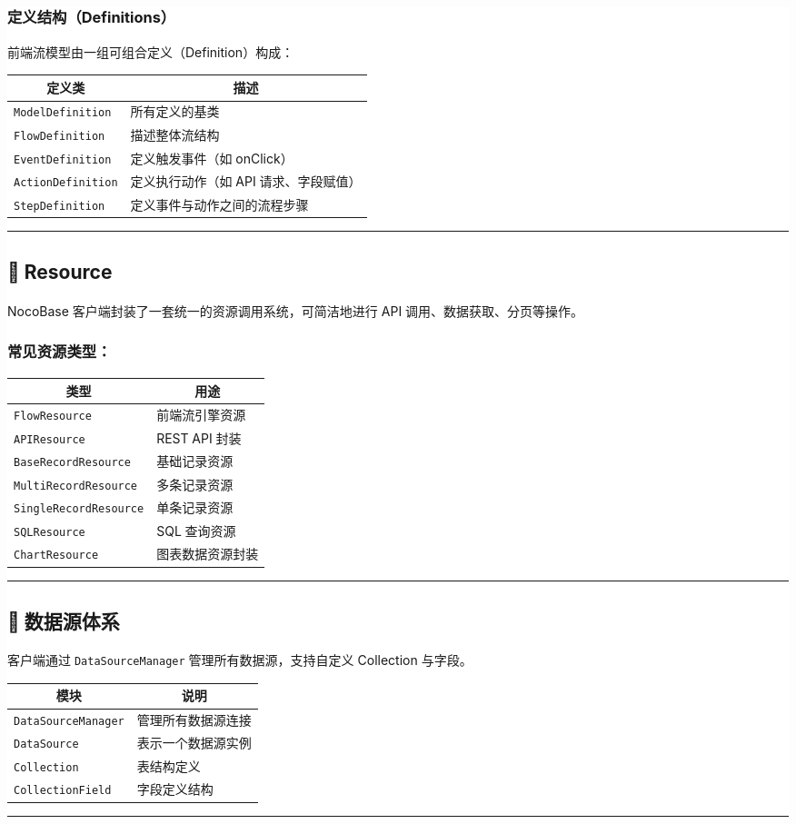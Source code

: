 ### 定义结构（Definitions）

前端流模型由一组可组合定义（Definition）构成：

| 定义类                | 描述                    |
| ------------------ | --------------------- |
| `ModelDefinition`  | 所有定义的基类               |
| `FlowDefinition`   | 描述整体流结构               |
| `EventDefinition`  | 定义触发事件（如 onClick）     |
| `ActionDefinition` | 定义执行动作（如 API 请求、字段赋值） |
| `StepDefinition`   | 定义事件与动作之间的流程步骤        |

---

## 🔗 Resource

NocoBase 客户端封装了一套统一的资源调用系统，可简洁地进行 API 调用、数据获取、分页等操作。

### 常见资源类型：

| 类型                     | 用途          |
| ---------------------- | ----------- |
| `FlowResource`         | 前端流引擎资源     |
| `APIResource`          | REST API 封装 |
| `BaseRecordResource`   | 基础记录资源      |
| `MultiRecordResource`  | 多条记录资源      |
| `SingleRecordResource` | 单条记录资源      |
| `SQLResource`          | SQL 查询资源    |
| `ChartResource`        | 图表数据资源封装    |

---

## 🧱 数据源体系

客户端通过 `DataSourceManager` 管理所有数据源，支持自定义 Collection 与字段。

| 模块                  | 说明        |
| ------------------- | --------- |
| `DataSourceManager` | 管理所有数据源连接 |
| `DataSource`        | 表示一个数据源实例 |
| `Collection`        | 表结构定义     |
| `CollectionField`   | 字段定义结构    |

---